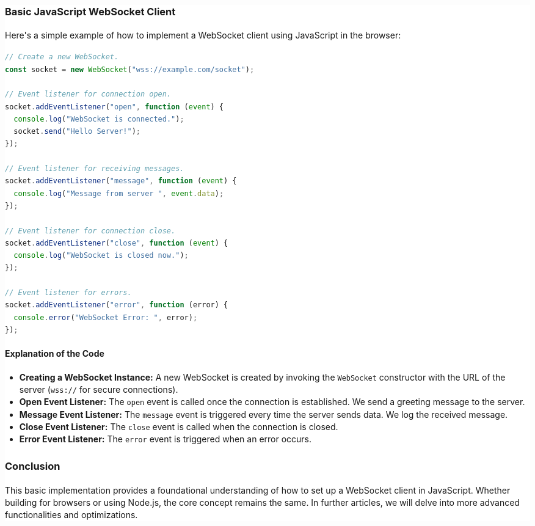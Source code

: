 ### Basic JavaScript WebSocket Client

Here's a simple example of how to implement a WebSocket client using
JavaScript in the browser:

```javascript
// Create a new WebSocket.
const socket = new WebSocket("wss://example.com/socket");

// Event listener for connection open.
socket.addEventListener("open", function (event) {
  console.log("WebSocket is connected.");
  socket.send("Hello Server!");
});

// Event listener for receiving messages.
socket.addEventListener("message", function (event) {
  console.log("Message from server ", event.data);
});

// Event listener for connection close.
socket.addEventListener("close", function (event) {
  console.log("WebSocket is closed now.");
});

// Event listener for errors.
socket.addEventListener("error", function (error) {
  console.error("WebSocket Error: ", error);
});
```

#### Explanation of the Code

- **Creating a WebSocket Instance:**
  A new WebSocket is created by invoking the `WebSocket` constructor
  with the URL of the server (`wss://` for secure connections).
- **Open Event Listener:**
  The `open` event is called once the connection is established.
  We send a greeting message to the server.
- **Message Event Listener:**
  The `message` event is triggered every time the server sends data.
  We log the received message.
- **Close Event Listener:**
  The `close` event is called when the connection is closed.
- **Error Event Listener:**
  The `error` event is triggered when an error occurs.

### Conclusion

This basic implementation provides a foundational understanding of how to
set up a WebSocket client in JavaScript. Whether building for browsers or
using Node.js, the core concept remains the same. In further articles, we
will delve into more advanced functionalities and optimizations.

